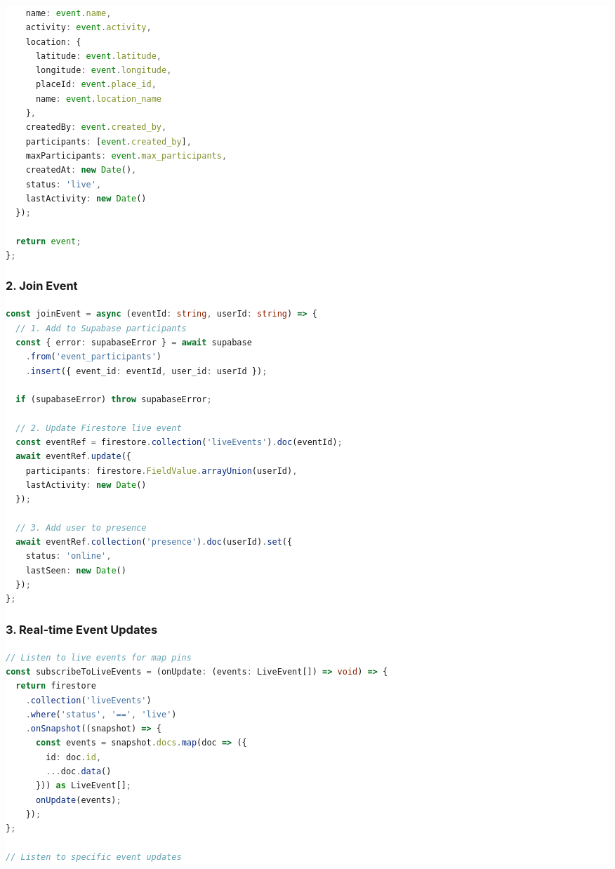 ```typescript
    name: event.name,
    activity: event.activity,
    location: {
      latitude: event.latitude,
      longitude: event.longitude,
      placeId: event.place_id,
      name: event.location_name
    },
    createdBy: event.created_by,
    participants: [event.created_by],
    maxParticipants: event.max_participants,
    createdAt: new Date(),
    status: 'live',
    lastActivity: new Date()
  });

  return event;
};
```

### 2. Join Event

```typescript
const joinEvent = async (eventId: string, userId: string) => {
  // 1. Add to Supabase participants
  const { error: supabaseError } = await supabase
    .from('event_participants')
    .insert({ event_id: eventId, user_id: userId });

  if (supabaseError) throw supabaseError;

  // 2. Update Firestore live event
  const eventRef = firestore.collection('liveEvents').doc(eventId);
  await eventRef.update({
    participants: firestore.FieldValue.arrayUnion(userId),
    lastActivity: new Date()
  });

  // 3. Add user to presence
  await eventRef.collection('presence').doc(userId).set({
    status: 'online',
    lastSeen: new Date()
  });
};
```

### 3. Real-time Event Updates

```typescript
// Listen to live events for map pins
const subscribeToLiveEvents = (onUpdate: (events: LiveEvent[]) => void) => {
  return firestore
    .collection('liveEvents')
    .where('status', '==', 'live')
    .onSnapshot((snapshot) => {
      const events = snapshot.docs.map(doc => ({
        id: doc.id,
        ...doc.data()
      })) as LiveEvent[];
      onUpdate(events);
    });
};

// Listen to specific event updates
```